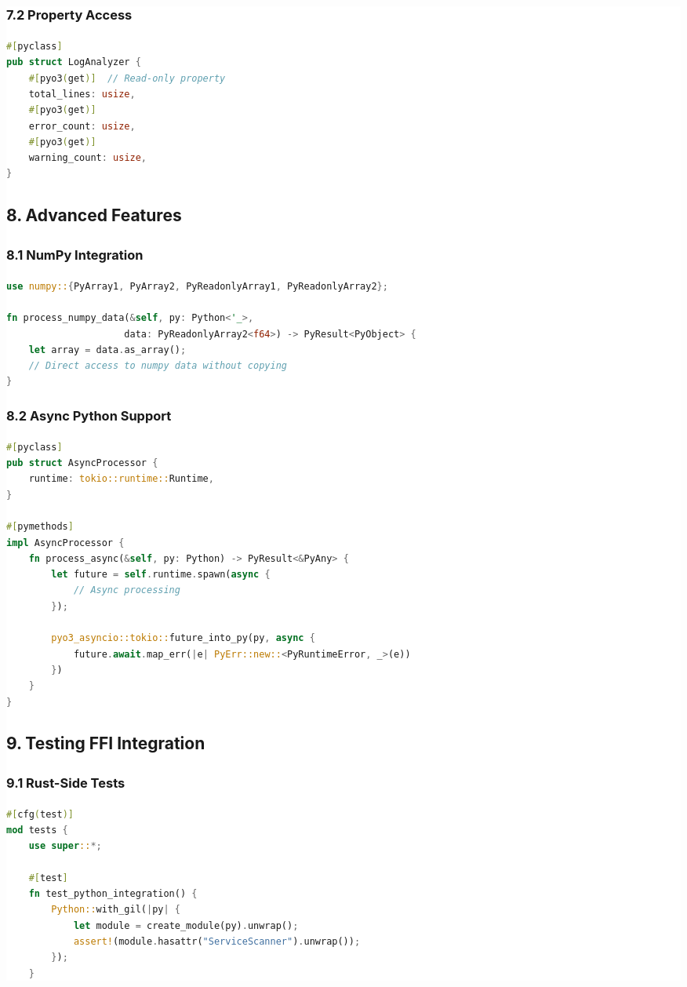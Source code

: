 ### 7.2 Property Access
```rust
#[pyclass]
pub struct LogAnalyzer {
    #[pyo3(get)]  // Read-only property
    total_lines: usize,
    #[pyo3(get)]
    error_count: usize,
    #[pyo3(get)]
    warning_count: usize,
}
```

## 8. Advanced Features

### 8.1 NumPy Integration
```rust
use numpy::{PyArray1, PyArray2, PyReadonlyArray1, PyReadonlyArray2};

fn process_numpy_data(&self, py: Python<'_>,
                     data: PyReadonlyArray2<f64>) -> PyResult<PyObject> {
    let array = data.as_array();
    // Direct access to numpy data without copying
}
```

### 8.2 Async Python Support
```rust
#[pyclass]
pub struct AsyncProcessor {
    runtime: tokio::runtime::Runtime,
}

#[pymethods]
impl AsyncProcessor {
    fn process_async(&self, py: Python) -> PyResult<&PyAny> {
        let future = self.runtime.spawn(async {
            // Async processing
        });
        
        pyo3_asyncio::tokio::future_into_py(py, async {
            future.await.map_err(|e| PyErr::new::<PyRuntimeError, _>(e))
        })
    }
}
```

## 9. Testing FFI Integration

### 9.1 Rust-Side Tests
```rust
#[cfg(test)]
mod tests {
    use super::*;
    
    #[test]
    fn test_python_integration() {
        Python::with_gil(|py| {
            let module = create_module(py).unwrap();
            assert!(module.hasattr("ServiceScanner").unwrap());
        });
    }
```